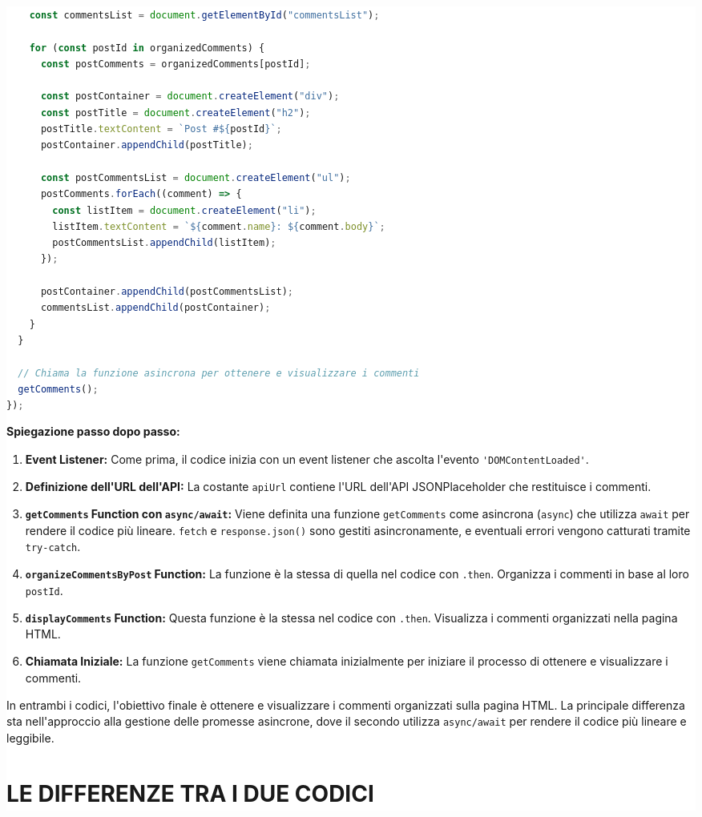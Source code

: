 ```javascript
    const commentsList = document.getElementById("commentsList");

    for (const postId in organizedComments) {
      const postComments = organizedComments[postId];

      const postContainer = document.createElement("div");
      const postTitle = document.createElement("h2");
      postTitle.textContent = `Post #${postId}`;
      postContainer.appendChild(postTitle);

      const postCommentsList = document.createElement("ul");
      postComments.forEach((comment) => {
        const listItem = document.createElement("li");
        listItem.textContent = `${comment.name}: ${comment.body}`;
        postCommentsList.appendChild(listItem);
      });

      postContainer.appendChild(postCommentsList);
      commentsList.appendChild(postContainer);
    }
  }

  // Chiama la funzione asincrona per ottenere e visualizzare i commenti
  getComments();
});
```

**Spiegazione passo dopo passo:**

1. **Event Listener:** Come prima, il codice inizia con un event listener che ascolta l'evento `'DOMContentLoaded'`.

2. **Definizione dell'URL dell'API:** La costante `apiUrl` contiene l'URL dell'API JSONPlaceholder che restituisce i commenti.

3. **`getComments` Function con `async/await`:** Viene definita una funzione `getComments` come asincrona (`async`) che utilizza `await` per rendere il codice più lineare. `fetch` e `response.json()` sono gestiti asincronamente, e eventuali errori vengono catturati tramite `try-catch`.

4. **`organizeCommentsByPost` Function:** La funzione è la stessa di quella nel codice con `.then`. Organizza i commenti in base al loro `postId`.

5. **`displayComments` Function:** Questa funzione è la stessa nel codice con `.then`. Visualizza i commenti organizzati nella pagina HTML.

6. **Chiamata Iniziale:** La funzione `getComments` viene chiamata inizialmente per iniziare il processo di ottenere e visualizzare i commenti.

In entrambi i codici, l'obiettivo finale è ottenere e visualizzare i commenti organizzati sulla pagina HTML. La principale differenza sta nell'approccio alla gestione delle promesse asincrone, dove il secondo utilizza `async/await` per rendere il codice più lineare e leggibile.

# LE DIFFERENZE TRA I DUE CODICI
